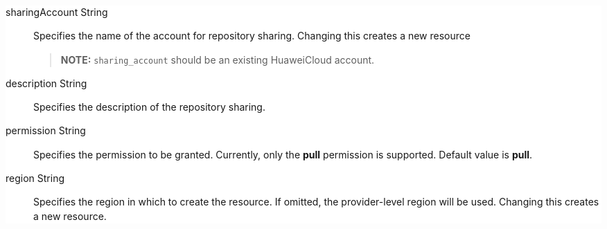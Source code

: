 </dd><dt class="property-required property-replacement"
            title="Required">
        <span id="sharingaccount_yaml">
<a data-swiftype-name="resource-property" data-swiftype-type="text" href="#sharingaccount_yaml" style="color: inherit; text-decoration: inherit;">sharing<wbr>Account</a>
</span>
        <span class="property-indicator"></span>
        <span class="property-type">String</span>
    </dt>
    <dd><p>Specifies the name of the account for repository sharing.
Changing this creates a new resource</p>
<blockquote>
<p><strong>NOTE:</strong> <code>sharing_account</code> should be an existing HuaweiCloud account.</p>
</blockquote>
</dd><dt class="property-optional"
            title="Optional">
        <span id="description_yaml">
<a data-swiftype-name="resource-property" data-swiftype-type="text" href="#description_yaml" style="color: inherit; text-decoration: inherit;">description</a>
</span>
        <span class="property-indicator"></span>
        <span class="property-type">String</span>
    </dt>
    <dd><p>Specifies the description of the repository sharing.</p>
</dd><dt class="property-optional"
            title="Optional">
        <span id="permission_yaml">
<a data-swiftype-name="resource-property" data-swiftype-type="text" href="#permission_yaml" style="color: inherit; text-decoration: inherit;">permission</a>
</span>
        <span class="property-indicator"></span>
        <span class="property-type">String</span>
    </dt>
    <dd><p>Specifies the permission to be granted. Currently, only the <strong>pull</strong> permission is supported.
Default value is <strong>pull</strong>.</p>
</dd><dt class="property-optional property-replacement"
            title="Optional">
        <span id="region_yaml">
<a data-swiftype-name="resource-property" data-swiftype-type="text" href="#region_yaml" style="color: inherit; text-decoration: inherit;">region</a>
</span>
        <span class="property-indicator"></span>
        <span class="property-type">String</span>
    </dt>
    <dd><p>Specifies the region in which to create the resource. If omitted, the
provider-level region will be used. Changing this creates a new resource.</p>
</dd></dl>
</pulumi-choosable>
</div>

